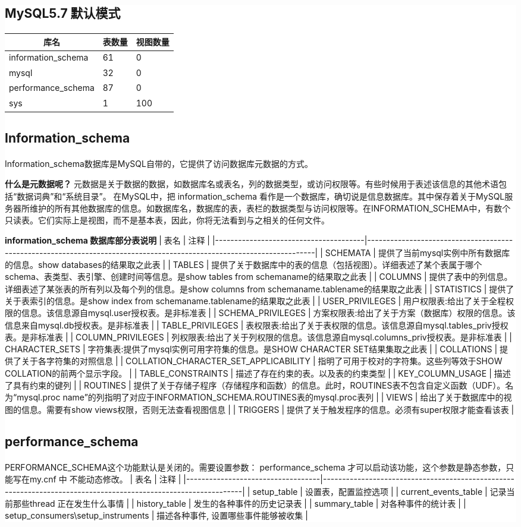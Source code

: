 ## MySQL5.7 默认模式
| 库名                 | 表数量 | 视图数量 |
|--------------------|-----|------|
| information_schema | 61  | 0    |
| mysql              | 32  | 0    |
| performance_schema | 87  | 0    |
| sys                | 1   | 100  |

## Information_schema
Information_schema数据库是MySQL自带的，它提供了访问数据库元数据的方式。

**什么是元数据呢？**
元数据是关于数据的数据，如数据库名或表名，列的数据类型，或访问权限等。有些时候用于表述该信息的其他术语包括“数据词典”和“系统目录”。
在MySQL中，把 information_schema 看作是一个数据库，确切说是信息数据库。其中保存着关于MySQL服务器所维护的所有其他数据库的信息。如数据库名，数据库的表，表栏的数据类型与访问权限等。在INFORMATION_SCHEMA中，有数个只读表。它们实际上是视图，而不是基本表，因此，你将无法看到与之相关的任何文件。

**information_schema 数据库部分表说明**
| 表名                                    | 注释                                                                                                                    |
|---------------------------------------|-----------------------------------------------------------------------------------------------------------------------|
| SCHEMATA                              | 提供了当前mysql实例中所有数据库的信息。show databases的结果取之此表                                                                          |
| TABLES                                | 提供了关于数据库中的表的信息（包括视图）。详细表述了某个表属于哪个schema、表类型、表引擎、创建时间等信息。是show tables from schemaname的结果取之此表                           |
| COLUMNS                               | 提供了表中的列信息。详细表述了某张表的所有列以及每个列的信息。是show columns from schemaname.tablename的结果取之此表                                         |
| STATISTICS                            | 提供了关于表索引的信息。是show index from schemaname.tablename的结果取之此表                                                              |
| USER_PRIVILEGES                       | 用户权限表:给出了关于全程权限的信息。该信息源自mysql.user授权表。是非标准表                                                                           |
| SCHEMA_PRIVILEGES                     | 方案权限表:给出了关于方案（数据库）权限的信息。该信息来自mysql.db授权表。是非标准表                                                                        |
| TABLE_PRIVILEGES                      | 表权限表:给出了关于表权限的信息。该信息源自mysql.tables_priv授权表。是非标准表                                                                      |
| COLUMN_PRIVILEGES                     | 列权限表:给出了关于列权限的信息。该信息源自mysql.columns_priv授权表。是非标准表                                                                     |
| CHARACTER_SETS                        | 字符集表:提供了mysql实例可用字符集的信息。是SHOW CHARACTER SET结果集取之此表                                                                    |
| COLLATIONS                            | 提供了关于各字符集的对照信息                                                                                                        |
| COLLATION_CHARACTER_SET_APPLICABILITY | 指明了可用于校对的字符集。这些列等效于SHOW COLLATION的前两个显示字段。                                                                            |
| TABLE_CONSTRAINTS                     | 描述了存在约束的表。以及表的约束类型                                                                                                    |
| KEY_COLUMN_USAGE                      | 描述了具有约束的键列                                                                                                            |
| ROUTINES                              | 提供了关于存储子程序（存储程序和函数）的信息。此时，ROUTINES表不包含自定义函数（UDF）。名为“mysql.proc name”的列指明了对应于INFORMATION_SCHEMA.ROUTINES表的mysql.proc表列 |
| VIEWS                                 | 给出了关于数据库中的视图的信息。需要有show views权限，否则无法查看视图信息                                                                            |
| TRIGGERS                              | 提供了关于触发程序的信息。必须有super权限才能查看该表                                                                                         |

## performance_schema
PERFORMANCE_SCHEMA这个功能默认是关闭的。需要设置参数： performance_schema 才可以启动该功能，这个参数是静态参数，只能写在my.cnf 中 不能动态修改。
| 表名                                | 注释                                                                                                             |
|-----------------------------------|----------------------------------------------------------------------------------------------------------------|
| setup_table                       | 设置表，配置监控选项                                                                                                     |
| current_events_table              | 记录当前那些thread 正在发生什么事情                                                                                          |
| history_table                     | 发生的各种事件的历史记录表                                                                                                  |
| summary_table                     | 对各种事件的统计表                                                                                                      |
| setup_consumers\setup_instruments | 描述各种事件, 设置哪些事件能够被收集                                                                                            |